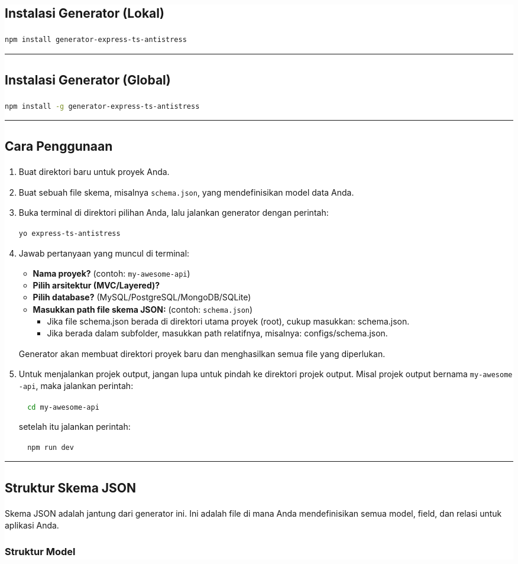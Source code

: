 ## Instalasi Generator (Lokal)
```bash
npm install generator-express-ts-antistress
````
---
## Instalasi Generator (Global)
```bash
npm install -g generator-express-ts-antistress
````

-----

## Cara Penggunaan

1. Buat direktori baru untuk proyek Anda.
2. Buat sebuah file skema, misalnya `schema.json`, yang mendefinisikan model data Anda.
3. Buka terminal di direktori pilihan Anda, lalu jalankan generator dengan perintah:

    ```bash
    yo express-ts-antistress
    ```
4.  Jawab pertanyaan yang muncul di terminal:
      - **Nama proyek?** (contoh: `my-awesome-api`)
      - **Pilih arsitektur (MVC/Layered)?**
      - **Pilih database?** (MySQL/PostgreSQL/MongoDB/SQLite)
      - **Masukkan path file skema JSON:** (contoh: `schema.json`)
          - Jika file schema.json berada di direktori utama proyek (root), cukup masukkan: schema.json.
          - Jika berada dalam subfolder, masukkan path relatifnya, misalnya: configs/schema.json.

    Generator akan membuat direktori proyek baru dan menghasilkan semua file yang diperlukan.
5. Untuk menjalankan projek output, jangan lupa untuk pindah ke direktori projek output. Misal projek output bernama `my-awesome-api`, maka jalankan perintah:
    ```bash
      cd my-awesome-api
    ```
  
    setelah itu jalankan perintah:
    ```bash
      npm run dev
    ```


-----


## Struktur Skema JSON

Skema JSON adalah jantung dari generator ini. Ini adalah file di mana Anda mendefinisikan semua model, field, dan relasi untuk aplikasi Anda.

### Struktur Model
